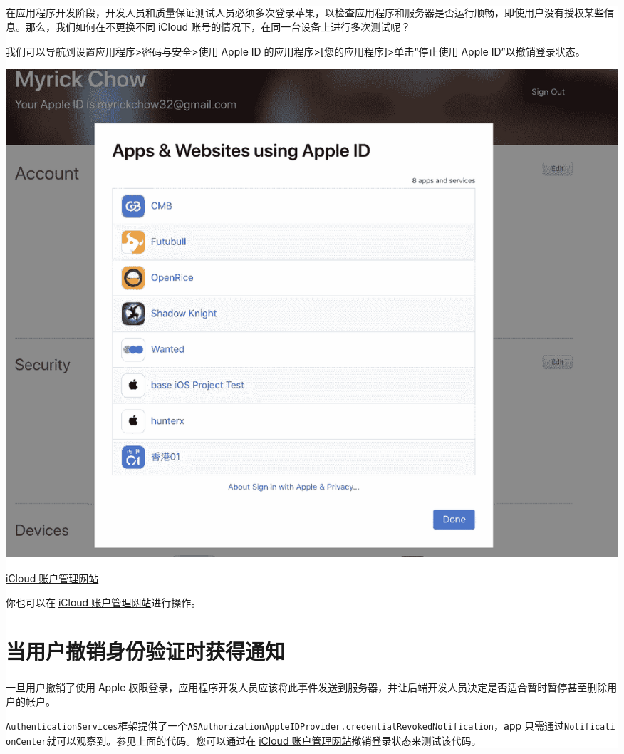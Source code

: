 在应用程序开发阶段，开发人员和质量保证测试人员必须多次登录苹果，以检查应用程序和服务器是否运行顺畅，即使用户没有授权某些信息。那么，我们如何在不更换不同 iCloud 账号的情况下，在同一台设备上进行多次测试呢？

我们可以导航到设置应用程序>密码与安全>使用 Apple ID 的应用程序>[您的应用程序]>单击“停止使用 Apple ID”以撤销登录状态。

![](img/ae9ab8c12b1998cffde48b8088098530.png)

[iCloud 账户管理网站](https://appleid.apple.com/account/manage)

你也可以在 [iCloud 账户管理网站](https://appleid.apple.com/account/manage)进行操作。

# 当用户撤销身份验证时获得通知

一旦用户撤销了使用 Apple 权限登录，应用程序开发人员应该将此事件发送到服务器，并让后端开发人员决定是否适合暂时暂停甚至删除用户的帐户。

`AuthenticationServices`框架提供了一个`ASAuthorizationAppleIDProvider.credentialRevokedNotification`，app 只需通过`NotificationCenter`就可以观察到。参见上面的代码。您可以通过在 [iCloud 账户管理网站](https://appleid.apple.com/account/manage)撤销登录状态来测试该代码。
